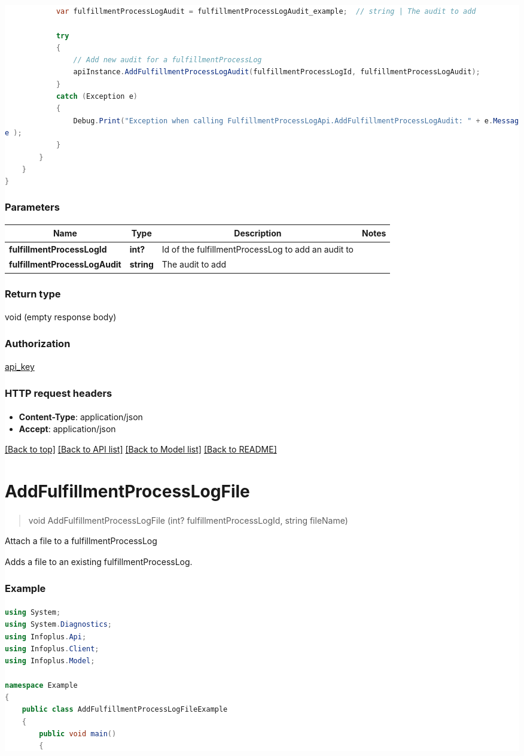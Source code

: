 ```csharp
            var fulfillmentProcessLogAudit = fulfillmentProcessLogAudit_example;  // string | The audit to add

            try
            {
                // Add new audit for a fulfillmentProcessLog
                apiInstance.AddFulfillmentProcessLogAudit(fulfillmentProcessLogId, fulfillmentProcessLogAudit);
            }
            catch (Exception e)
            {
                Debug.Print("Exception when calling FulfillmentProcessLogApi.AddFulfillmentProcessLogAudit: " + e.Message );
            }
        }
    }
}
```

### Parameters

Name | Type | Description  | Notes
------------- | ------------- | ------------- | -------------
 **fulfillmentProcessLogId** | **int?**| Id of the fulfillmentProcessLog to add an audit to | 
 **fulfillmentProcessLogAudit** | **string**| The audit to add | 

### Return type

void (empty response body)

### Authorization

[api_key](../README.md#api_key)

### HTTP request headers

 - **Content-Type**: application/json
 - **Accept**: application/json

[[Back to top]](#) [[Back to API list]](../README.md#documentation-for-api-endpoints) [[Back to Model list]](../README.md#documentation-for-models) [[Back to README]](../README.md)

<a name="addfulfillmentprocesslogfile"></a>
# **AddFulfillmentProcessLogFile**
> void AddFulfillmentProcessLogFile (int? fulfillmentProcessLogId, string fileName)

Attach a file to a fulfillmentProcessLog

Adds a file to an existing fulfillmentProcessLog.

### Example
```csharp
using System;
using System.Diagnostics;
using Infoplus.Api;
using Infoplus.Client;
using Infoplus.Model;

namespace Example
{
    public class AddFulfillmentProcessLogFileExample
    {
        public void main()
        {
```